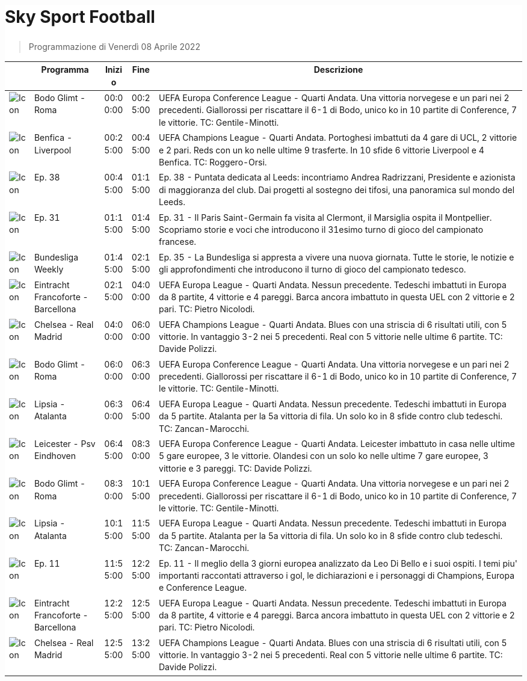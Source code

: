 # Sky Sport Football
> Programmazione di Venerdì 08 Aprile 2022

||Programma|Inizio|Fine|Descrizione|
|---|---|---|---|---|
|![Icon](https://guidatv.sky.it/uuid/747a033e-1760-4cc8-aba5-83e1291d2490/cover?md5ChecksumParam=1a3159f07a0d02714b0990d2960284ad)|Bodo Glimt - Roma|00:00:00|00:25:00|UEFA Europa Conference League - Quarti Andata. Una vittoria norvegese e un pari nei 2 precedenti. Giallorossi per riscattare il 6-1 di Bodo, unico ko in 10 partite di Conference, 7 le vittorie. TC: Gentile-Minotti.
|![Icon](https://guidatv.sky.it/uuid/a7635b32-19e3-473b-97c1-9606ce9fe9a9/cover?md5ChecksumParam=4fa1327393771ad15966b9249dae2523)|Benfica - Liverpool|00:25:00|00:45:00|UEFA Champions League - Quarti Andata. Portoghesi imbattuti da 4 gare di UCL, 2 vittorie e 2 pari. Reds con un ko nelle ultime 9 trasferte. In 10 sfide 6 vittorie Liverpool e 4 Benfica. TC: Roggero-Orsi.
|![Icon](https://guidatv.sky.it/uuid/a45dce0d-da38-4d29-8a2f-53d335645169/cover?md5ChecksumParam=25709a55c2aaf79e95023be52dc3e08c)|Ep. 38|00:45:00|01:15:00|Ep. 38 - Puntata dedicata al Leeds: incontriamo Andrea Radrizzani, Presidente e azionista di maggioranza del club. Dai progetti al sostegno dei tifosi, una panoramica sul mondo del Leeds.
|![Icon](https://guidatv.sky.it/uuid/6faec784-c2a9-4427-8f1d-8a47cbfe054a/cover?md5ChecksumParam=8acc241d70ebf65120e49b8b421886d7)|Ep. 31|01:15:00|01:45:00|Ep. 31 - Il Paris Saint-Germain fa visita al Clermont, il Marsiglia ospita il Montpellier. Scopriamo storie e voci che introducono il 31esimo turno di gioco del campionato francese.
|![Icon](https://guidatv.sky.it/uuid/991e88d5-b218-4be6-8717-fe20e486c106/cover?md5ChecksumParam=894f0cba97c8d8b3b4ac6201dcb4bee2)|Bundesliga Weekly|01:45:00|02:15:00|Ep. 35 - La Bundesliga si appresta a vivere una nuova giornata. Tutte le storie, le notizie e gli approfondimenti che introducono il turno di gioco del campionato tedesco.
|![Icon](https://guidatv.sky.it/uuid/176b3444-6121-41a5-987d-bce49c60a074/cover?md5ChecksumParam=db7715386714f08c19271db8b83b2a89)|Eintracht Francoforte - Barcellona|02:15:00|04:00:00|UEFA Europa League - Quarti Andata. Nessun precedente. Tedeschi imbattuti in Europa da 8 partite, 4 vittorie e 4 pareggi. Barca ancora imbattuto in questa UEL con 2 vittorie e 2 pari. TC: Pietro Nicolodi.
|![Icon](https://guidatv.sky.it/uuid/10bcbd12-cfb7-479a-8ce0-271df5521bc9/cover?md5ChecksumParam=5527aff3faef71d8dd44b0cf20b94d6d)|Chelsea - Real Madrid|04:00:00|06:00:00|UEFA Champions League - Quarti Andata. Blues con una striscia di 6 risultati utili, con 5 vittorie. In vantaggio 3-2 nei 5 precedenti. Real con 5 vittorie nelle ultime 6 partite. TC: Davide Polizzi.
|![Icon](https://guidatv.sky.it/uuid/747a033e-1760-4cc8-aba5-83e1291d2490/cover?md5ChecksumParam=1a3159f07a0d02714b0990d2960284ad)|Bodo Glimt - Roma|06:00:00|06:30:00|UEFA Europa Conference League - Quarti Andata. Una vittoria norvegese e un pari nei 2 precedenti. Giallorossi per riscattare il 6-1 di Bodo, unico ko in 10 partite di Conference, 7 le vittorie. TC: Gentile-Minotti.
|![Icon](https://guidatv.sky.it/uuid/32346faf-34d9-4250-846e-f4b1db7401eb/cover?md5ChecksumParam=6363ebaa6bfae2ed3c8a093a0dfe3f15)|Lipsia - Atalanta|06:30:00|06:45:00|UEFA Europa League - Quarti Andata. Nessun precedente. Tedeschi imbattuti in Europa da 5 partite. Atalanta per la 5a vittoria di fila. Un solo ko in 8 sfide contro club tedeschi. TC: Zancan-Marocchi.
|![Icon](https://guidatv.sky.it/uuid/4c849a39-a669-4f40-865e-571e7153dcd2/cover?md5ChecksumParam=e9c4ac738c418216d4517bbc19d075e9)|Leicester - Psv Eindhoven|06:45:00|08:30:00|UEFA Europa Conference League - Quarti Andata. Leicester imbattuto in casa nelle ultime 5 gare europee, 3 le vittorie. Olandesi con un solo ko nelle ultime 7 gare europee, 3 vittorie e 3 pareggi. TC: Davide Polizzi.
|![Icon](https://guidatv.sky.it/uuid/747a033e-1760-4cc8-aba5-83e1291d2490/cover?md5ChecksumParam=1a3159f07a0d02714b0990d2960284ad)|Bodo Glimt - Roma|08:30:00|10:15:00|UEFA Europa Conference League - Quarti Andata. Una vittoria norvegese e un pari nei 2 precedenti. Giallorossi per riscattare il 6-1 di Bodo, unico ko in 10 partite di Conference, 7 le vittorie. TC: Gentile-Minotti.
|![Icon](https://guidatv.sky.it/uuid/32346faf-34d9-4250-846e-f4b1db7401eb/cover?md5ChecksumParam=6363ebaa6bfae2ed3c8a093a0dfe3f15)|Lipsia - Atalanta|10:15:00|11:55:00|UEFA Europa League - Quarti Andata. Nessun precedente. Tedeschi imbattuti in Europa da 5 partite. Atalanta per la 5a vittoria di fila. Un solo ko in 8 sfide contro club tedeschi. TC: Zancan-Marocchi.
|![Icon](https://guidatv.sky.it/uuid/2d39076d-83b0-4b80-ab20-62b5ddafc4d3/cover?md5ChecksumParam=d5dc4c024fd1341abe3d0e5f3fe68e1d)|Ep. 11|11:55:00|12:25:00|Ep. 11 - Il meglio della 3 giorni europea analizzato da Leo Di Bello e i suoi ospiti. I temi piu&#039; importanti raccontati attraverso i gol, le dichiarazioni e i personaggi di Champions, Europa e Conference League.
|![Icon](https://guidatv.sky.it/uuid/176b3444-6121-41a5-987d-bce49c60a074/cover?md5ChecksumParam=db7715386714f08c19271db8b83b2a89)|Eintracht Francoforte - Barcellona|12:25:00|12:55:00|UEFA Europa League - Quarti Andata. Nessun precedente. Tedeschi imbattuti in Europa da 8 partite, 4 vittorie e 4 pareggi. Barca ancora imbattuto in questa UEL con 2 vittorie e 2 pari. TC: Pietro Nicolodi.
|![Icon](https://guidatv.sky.it/uuid/10bcbd12-cfb7-479a-8ce0-271df5521bc9/cover?md5ChecksumParam=5527aff3faef71d8dd44b0cf20b94d6d)|Chelsea - Real Madrid|12:55:00|13:25:00|UEFA Champions League - Quarti Andata. Blues con una striscia di 6 risultati utili, con 5 vittorie. In vantaggio 3-2 nei 5 precedenti. Real con 5 vittorie nelle ultime 6 partite. TC: Davide Polizzi.